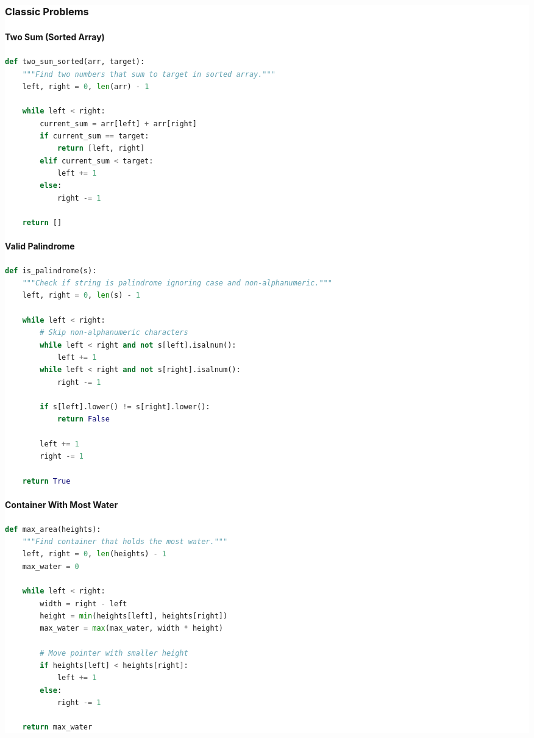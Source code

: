 ### Classic Problems

#### Two Sum (Sorted Array)
```python
def two_sum_sorted(arr, target):
    """Find two numbers that sum to target in sorted array."""
    left, right = 0, len(arr) - 1
    
    while left < right:
        current_sum = arr[left] + arr[right]
        if current_sum == target:
            return [left, right]
        elif current_sum < target:
            left += 1
        else:
            right -= 1
    
    return []
```

#### Valid Palindrome
```python
def is_palindrome(s):
    """Check if string is palindrome ignoring case and non-alphanumeric."""
    left, right = 0, len(s) - 1
    
    while left < right:
        # Skip non-alphanumeric characters
        while left < right and not s[left].isalnum():
            left += 1
        while left < right and not s[right].isalnum():
            right -= 1
        
        if s[left].lower() != s[right].lower():
            return False
        
        left += 1
        right -= 1
    
    return True
```

#### Container With Most Water
```python
def max_area(heights):
    """Find container that holds the most water."""
    left, right = 0, len(heights) - 1
    max_water = 0
    
    while left < right:
        width = right - left
        height = min(heights[left], heights[right])
        max_water = max(max_water, width * height)
        
        # Move pointer with smaller height
        if heights[left] < heights[right]:
            left += 1
        else:
            right -= 1
    
    return max_water
```
